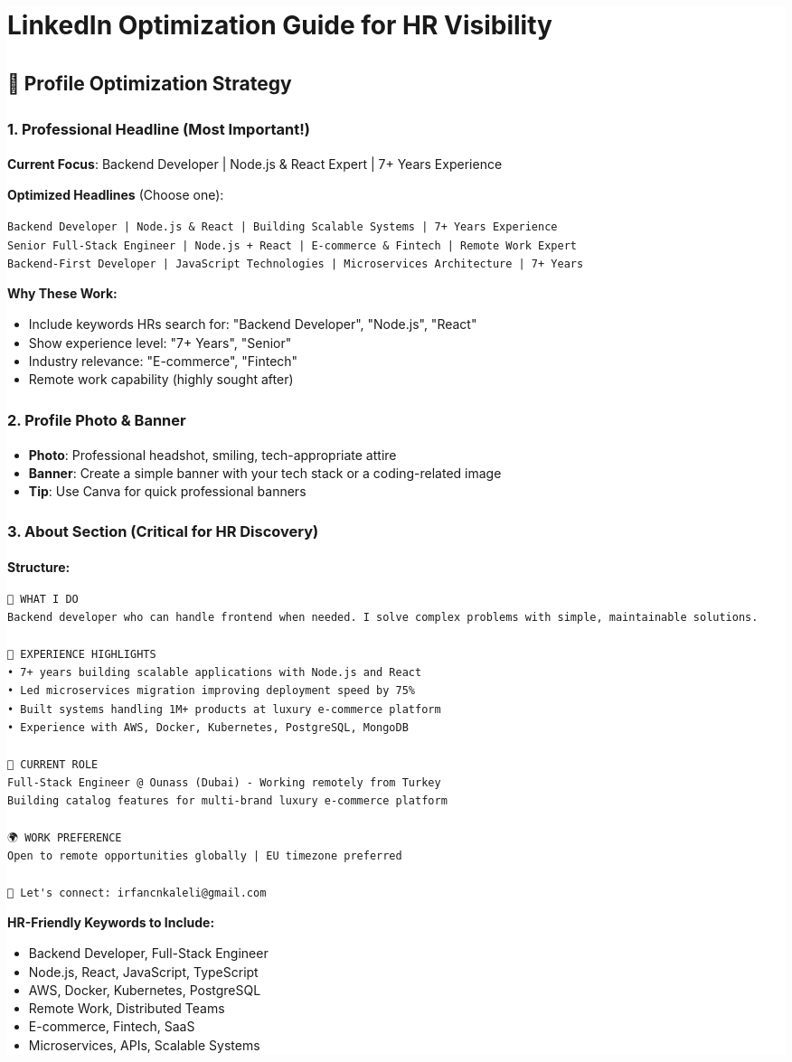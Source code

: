 # LinkedIn Optimization Guide for HR Visibility

## 🎯 Profile Optimization Strategy

### 1. **Professional Headline** (Most Important!)
**Current Focus**: Backend Developer | Node.js & React Expert | 7+ Years Experience

**Optimized Headlines** (Choose one):
```
Backend Developer | Node.js & React | Building Scalable Systems | 7+ Years Experience
Senior Full-Stack Engineer | Node.js + React | E-commerce & Fintech | Remote Work Expert  
Backend-First Developer | JavaScript Technologies | Microservices Architecture | 7+ Years
```

**Why These Work:**
- Include keywords HRs search for: "Backend Developer", "Node.js", "React"
- Show experience level: "7+ Years", "Senior"
- Industry relevance: "E-commerce", "Fintech"
- Remote work capability (highly sought after)

### 2. **Profile Photo & Banner**
- **Photo**: Professional headshot, smiling, tech-appropriate attire
- **Banner**: Create a simple banner with your tech stack or a coding-related image
- **Tip**: Use Canva for quick professional banners

### 3. **About Section** (Critical for HR Discovery)

**Structure:**
```
🎯 WHAT I DO
Backend developer who can handle frontend when needed. I solve complex problems with simple, maintainable solutions.

💼 EXPERIENCE HIGHLIGHTS
• 7+ years building scalable applications with Node.js and React
• Led microservices migration improving deployment speed by 75%
• Built systems handling 1M+ products at luxury e-commerce platform
• Experience with AWS, Docker, Kubernetes, PostgreSQL, MongoDB

🏢 CURRENT ROLE
Full-Stack Engineer @ Ounass (Dubai) - Working remotely from Turkey
Building catalog features for multi-brand luxury e-commerce platform

🌍 WORK PREFERENCE
Open to remote opportunities globally | EU timezone preferred

📧 Let's connect: irfancnkaleli@gmail.com
```

**HR-Friendly Keywords to Include:**
- Backend Developer, Full-Stack Engineer
- Node.js, React, JavaScript, TypeScript
- AWS, Docker, Kubernetes, PostgreSQL
- Remote Work, Distributed Teams
- E-commerce, Fintech, SaaS
- Microservices, APIs, Scalable Systems
